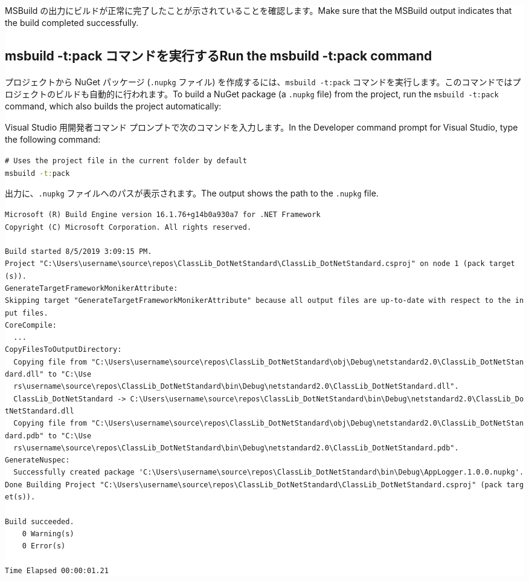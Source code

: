    <span data-ttu-id="74f05-145">MSBuild の出力にビルドが正常に完了したことが示されていることを確認します。</span><span class="sxs-lookup"><span data-stu-id="74f05-145">Make sure that the MSBuild output indicates that the build completed successfully.</span></span>

## <a name="run-the-msbuild--tpack-command"></a><span data-ttu-id="74f05-146">msbuild -t:pack コマンドを実行する</span><span class="sxs-lookup"><span data-stu-id="74f05-146">Run the msbuild -t:pack command</span></span>

<span data-ttu-id="74f05-147">プロジェクトから NuGet パッケージ (`.nupkg` ファイル) を作成するには、`msbuild -t:pack` コマンドを実行します。このコマンドではプロジェクトのビルドも自動的に行われます。</span><span class="sxs-lookup"><span data-stu-id="74f05-147">To build a NuGet package (a `.nupkg` file) from the project, run the `msbuild -t:pack` command, which also builds the project automatically:</span></span>

<span data-ttu-id="74f05-148">Visual Studio 用開発者コマンド プロンプトで次のコマンドを入力します。</span><span class="sxs-lookup"><span data-stu-id="74f05-148">In the Developer command prompt for Visual Studio, type the following command:</span></span>

```cmd
# Uses the project file in the current folder by default
msbuild -t:pack
```

<span data-ttu-id="74f05-149">出力に、`.nupkg` ファイルへのパスが表示されます。</span><span class="sxs-lookup"><span data-stu-id="74f05-149">The output shows the path to the `.nupkg` file.</span></span>

```output
Microsoft (R) Build Engine version 16.1.76+g14b0a930a7 for .NET Framework
Copyright (C) Microsoft Corporation. All rights reserved.

Build started 8/5/2019 3:09:15 PM.
Project "C:\Users\username\source\repos\ClassLib_DotNetStandard\ClassLib_DotNetStandard.csproj" on node 1 (pack target(s)).
GenerateTargetFrameworkMonikerAttribute:
Skipping target "GenerateTargetFrameworkMonikerAttribute" because all output files are up-to-date with respect to the input files.
CoreCompile:
  ...
CopyFilesToOutputDirectory:
  Copying file from "C:\Users\username\source\repos\ClassLib_DotNetStandard\obj\Debug\netstandard2.0\ClassLib_DotNetStandard.dll" to "C:\Use
  rs\username\source\repos\ClassLib_DotNetStandard\bin\Debug\netstandard2.0\ClassLib_DotNetStandard.dll".
  ClassLib_DotNetStandard -> C:\Users\username\source\repos\ClassLib_DotNetStandard\bin\Debug\netstandard2.0\ClassLib_DotNetStandard.dll
  Copying file from "C:\Users\username\source\repos\ClassLib_DotNetStandard\obj\Debug\netstandard2.0\ClassLib_DotNetStandard.pdb" to "C:\Use
  rs\username\source\repos\ClassLib_DotNetStandard\bin\Debug\netstandard2.0\ClassLib_DotNetStandard.pdb".
GenerateNuspec:
  Successfully created package 'C:\Users\username\source\repos\ClassLib_DotNetStandard\bin\Debug\AppLogger.1.0.0.nupkg'.
Done Building Project "C:\Users\username\source\repos\ClassLib_DotNetStandard\ClassLib_DotNetStandard.csproj" (pack target(s)).

Build succeeded.
    0 Warning(s)
    0 Error(s)

Time Elapsed 00:00:01.21
```

